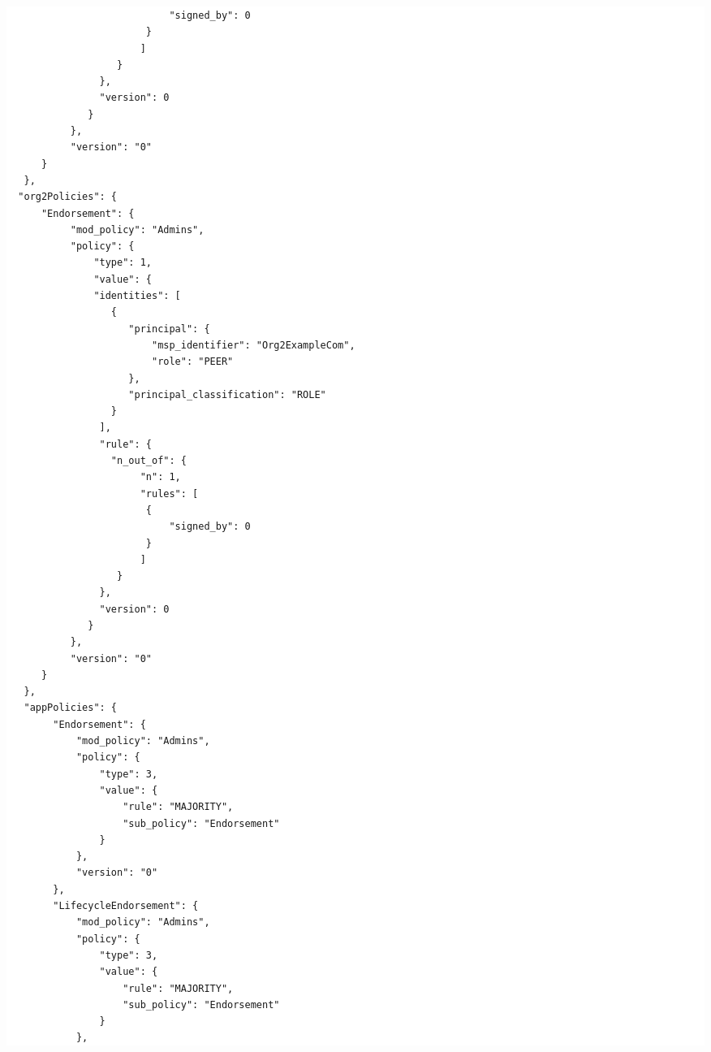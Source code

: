 ```
			           		"signed_by": 0
			           	}
			           ]
			       }
              	},
              	"version": 0
              }
           },
           "version": "0"
      }
   },
  "org2Policies": {
      "Endorsement": {
           "mod_policy": "Admins",
           "policy": {
               "type": 1,
               "value": {
               "identities": [
                  {
	                 "principal": {
	           	         "msp_identifier": "Org2ExampleCom",
	           	         "role": "PEER"
	                 },
	                 "principal_classification": "ROLE"
	              }
              	],
              	"rule": {
                  "n_out_of": {
			           "n": 1,
			           "rules": [
			           	{
			           		"signed_by": 0
			           	}
			           ]
			       }
              	},
              	"version": 0
              }
           },
           "version": "0"
      }
   },
   "appPolicies": {
 		"Endorsement": {
			"mod_policy": "Admins",
			"policy": {
				"type": 3,
				"value": {
					"rule": "MAJORITY",
					"sub_policy": "Endorsement"
				}
			},
			"version": "0"
		},
		"LifecycleEndorsement": {
			"mod_policy": "Admins",
			"policy": {
				"type": 3,
				"value": {
					"rule": "MAJORITY",
					"sub_policy": "Endorsement"
				}
			},
```